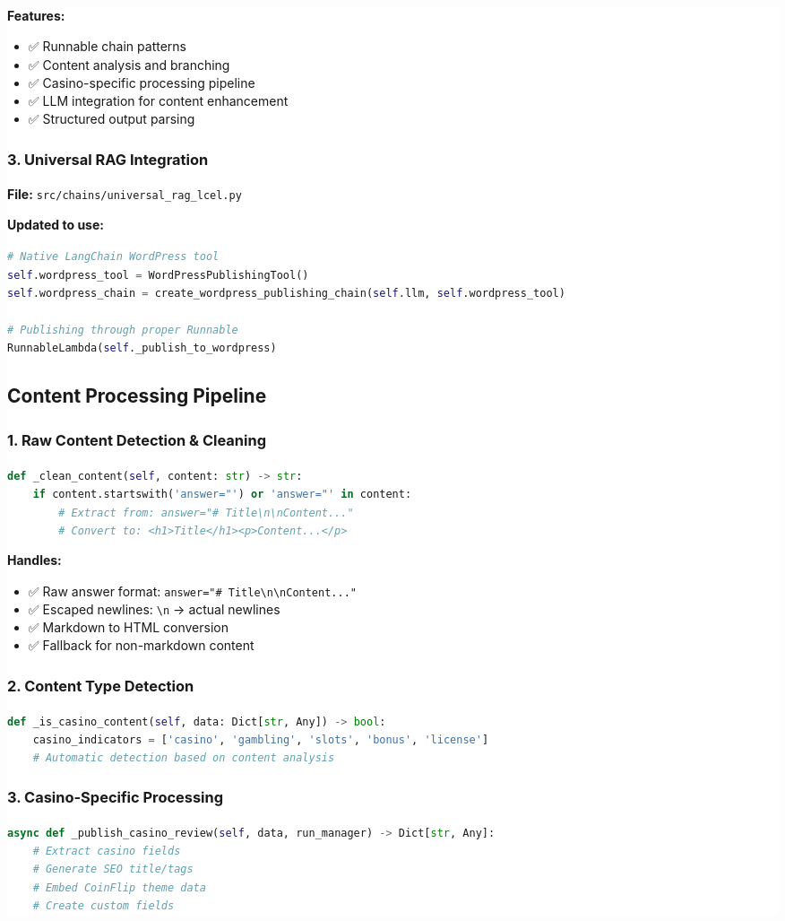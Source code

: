 **Features:**
- ✅ Runnable chain patterns
- ✅ Content analysis and branching
- ✅ Casino-specific processing pipeline
- ✅ LLM integration for content enhancement
- ✅ Structured output parsing

### 3. Universal RAG Integration
**File:** `src/chains/universal_rag_lcel.py`

**Updated to use:**
```python
# Native LangChain WordPress tool
self.wordpress_tool = WordPressPublishingTool()
self.wordpress_chain = create_wordpress_publishing_chain(self.llm, self.wordpress_tool)

# Publishing through proper Runnable
RunnableLambda(self._publish_to_wordpress)
```

## Content Processing Pipeline

### 1. Raw Content Detection & Cleaning
```python
def _clean_content(self, content: str) -> str:
    if content.startswith('answer="') or 'answer="' in content:
        # Extract from: answer="# Title\n\nContent..." 
        # Convert to: <h1>Title</h1><p>Content...</p>
```

**Handles:**
- ✅ Raw answer format: `answer="# Title\n\nContent..."`
- ✅ Escaped newlines: `\n` → actual newlines
- ✅ Markdown to HTML conversion
- ✅ Fallback for non-markdown content

### 2. Content Type Detection
```python
def _is_casino_content(self, data: Dict[str, Any]) -> bool:
    casino_indicators = ['casino', 'gambling', 'slots', 'bonus', 'license']
    # Automatic detection based on content analysis
```

### 3. Casino-Specific Processing
```python
async def _publish_casino_review(self, data, run_manager) -> Dict[str, Any]:
    # Extract casino fields
    # Generate SEO title/tags
    # Embed CoinFlip theme data
    # Create custom fields
```
